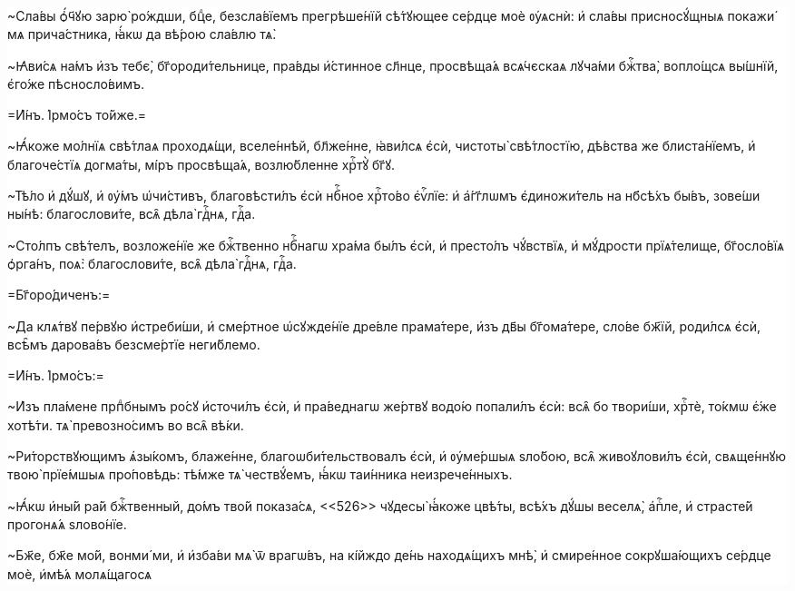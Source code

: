 ~Сла́вы ѻ҆́ч҃ꙋю зарю̀ ро́ждши, бцⷣе, безсла́вїемъ прегрѣше́нїй сѣ́тꙋющее
се́рдце моѐ ᲂу҆ѧснѝ: и҆ сла́вы присносꙋ́щныѧ покажи́ мѧ прича́стника, ꙗ҆́кѡ да
вѣ́рою сла́влю тѧ̀.

~Ꙗ҆ви́сѧ на́мъ и҆зъ тебє̀, бг҃ороди́тельнице, пра́вды и҆́стинное сл҃нце,
просвѣща́ѧ всѧ́чєскаѧ лꙋча́ми бжⷭ҇тва̀, вопло́щсѧ вы́шнїй, є҆го́же
пѣсносло́вимъ.

=И҆́нъ. І҆рмо́съ то́йже.=

~Ꙗ҆́коже мо́лнїѧ свѣ́тлаѧ проходѧ́щи, вселе́ннѣй, бл҃же́нне, ꙗ҆ви́лсѧ є҆сѝ,
чистоты̀ свѣ́тлостїю, дѣ́вства же блиста́нїемъ, и҆ благоче́стїѧ догма́ты, мі́ръ
просвѣща́ѧ, возлю́бленне хрⷭ҇тꙋ̀ бг҃ꙋ.

~Тѣ́ло и҆ дꙋ́шꙋ, и҆ ᲂу҆́мъ ѡ҆чи́стивъ, благовѣсти́лъ є҆сѝ нбⷭ҇ное хрⷭ҇то́во
є҆ѵⷢ҇лїе: и҆ а҆́гг҃лѡмъ є҆диножи́тель на нб҃сѣ́хъ бы́въ, зове́ши ны́нѣ:
благослови́те, всѧ̑ дѣла̀ гдⷭ҇нѧ, гдⷭ҇а.

~Сто́лпъ свѣ́телъ, возложе́нїе же бжⷭ҇твенно нбⷭ҇нагѡ хра́ма бы́лъ є҆сѝ, и҆
престо́лъ чꙋ́вствїѧ, и҆ мꙋ́дрости прїѧ́телище, бг҃осло́вїѧ ѻ҆рга́нъ, поѧ̀:
благослови́те, всѧ̑ дѣла̀ гдⷭ҇нѧ, гдⷭ҇а.

=Бг҃оро́диченъ:=

~Да клѧ́твꙋ пе́рвꙋю и҆стреби́ши, и҆ сме́ртное ѡ҆сꙋжде́нїе дре́вле прама́тере,
и҆зъ дв҃ы бг҃ома́тере, сло́ве бж҃їй, роди́лсѧ є҆сѝ, всѣ̑мъ дарова́въ безсме́ртїе
неги́блемо.

=И҆́нъ. І҆рмо́съ:=

~И҆зъ пла́мене прпⷣбнымъ ро́сꙋ и҆сточи́лъ є҆сѝ, и҆ пра́веднагѡ же́ртвꙋ водо́ю
попали́лъ є҆сѝ: всѧ̑ бо твори́ши, хрⷭ҇тѐ, то́кмѡ є҆́же хотѣ́ти. тѧ̀
превозно́симъ во всѧ̑ вѣ́ки.

~Ри́торствꙋющимъ ѧ҆зы́комъ, блаже́нне, благоѡби́тельствовалъ є҆сѝ, и҆
ᲂу҆ме́ршыѧ ѕло́бою, всѧ̑ живоꙋлови́лъ є҆сѝ, свѧще́ннꙋю твою̀ прїе́мшыѧ
про́повѣдь: тѣ́мже тѧ̀ чествꙋ́емъ, ꙗ҆́кѡ таи́нника неизрече́нныхъ.

~Ꙗ҆́кѡ и҆ны́й ра́й бжⷭ҇твенный, до́мъ тво́й показа́сѧ, <<526>> чꙋдесы̀ ꙗ҆́коже
цвѣ́ты, всѣ́хъ дꙋ́шы веселѧ̀, а҆пⷭ҇ле, и҆ страсте́й прогонѧ́ѧ ѕлово́нїе.

~Бж҃е, бж҃е мо́й, вонми́ ми, и҆ и҆зба́ви мѧ̀ ѿ врагѡ́въ, на кі́йждо де́нь
находѧ́щихъ мнѣ̀, и҆ смире́нное сокрꙋша́ющихъ се́рдце моѐ, и҆мѣ́ѧ молѧ́щагосѧ
